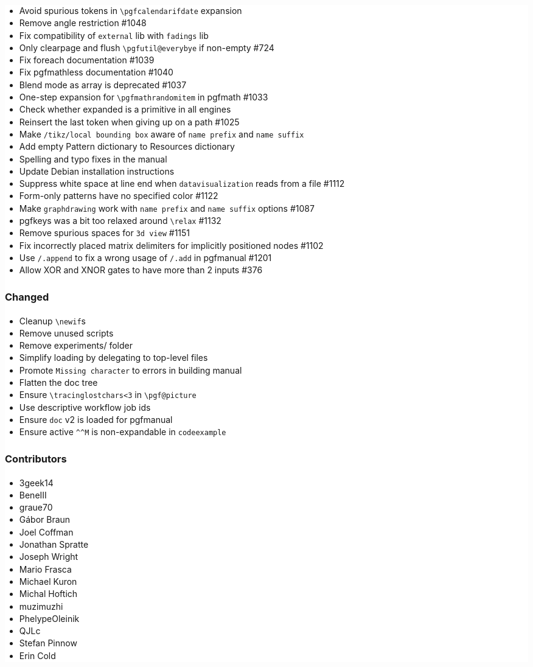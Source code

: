 - Avoid spurious tokens in `\pgfcalendarifdate` expansion
- Remove angle restriction #1048
- Fix compatibility of `external` lib with `fadings` lib
- Only clearpage and flush `\pgfutil@everybye` if non-empty #724
- Fix foreach documentation #1039
- Fix pgfmathless documentation #1040
- Blend mode as array is deprecated #1037
- One-step expansion for `\pgfmathrandomitem` in pgfmath #1033
- Check whether expanded is a primitive in all engines
- Reinsert the last token when giving up on a path #1025
- Make `/tikz/local bounding box` aware of `name prefix` and `name suffix`
- Add empty Pattern dictionary to Resources dictionary
- Spelling and typo fixes in the manual
- Update Debian installation instructions
- Suppress white space at line end when `datavisualization` reads from a file 
  #1112
- Form-only patterns have no specified color #1122 
- Make `graphdrawing` work with `name prefix` and `name suffix` options #1087
- pgfkeys was a bit too relaxed around `\relax` #1132
- Remove spurious spaces for `3d view` #1151
- Fix incorrectly placed matrix delimiters for implicitly positioned nodes #1102
- Use `/.append` to fix a wrong usage of `/.add` in pgfmanual #1201
- Allow XOR and XNOR gates to have more than 2 inputs #376

### Changed

- Cleanup `\newif`s
- Remove unused scripts
- Remove experiments/ folder
- Simplify loading by delegating to top-level files
- Promote `Missing character` to errors in building manual
- Flatten the doc tree
- Ensure `\tracinglostchars<3` in `\pgf@picture`
- Use descriptive workflow job ids
- Ensure `doc` v2 is loaded for pgfmanual
- Ensure active `^^M` is non-expandable in `codeexample`

### Contributors

- 3geek14
- BeneIII
- graue70
- Gábor Braun
- Joel Coffman
- Jonathan Spratte
- Joseph Wright
- Mario Frasca
- Michael Kuron
- Michal Hoftich
- muzimuzhi
- PhelypeOleinik
- QJLc
- Stefan Pinnow
- Erin Cold
